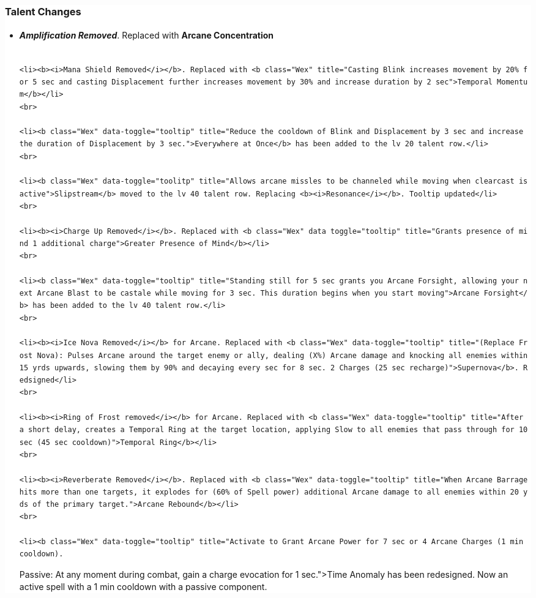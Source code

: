 

<div class="container">
<h3>Talent Changes</h3>
<ul>
	<li><b><i>Amplification Removed</i></b>. Replaced with <b class="Wex" data-toggle="tooltip" title="Arcane Missiles restores 2% mana per strike while clearcasting is active">Arcane Concentration</b></li>
	<br>

	<li><b><i>Mana Shield Removed</i></b>. Replaced with <b class="Wex" title="Casting Blink increases movement by 20% for 5 sec and casting Displacement further increases movement by 30% and increase duration by 2 sec">Temporal Momentum</b></li>
	<br>

	<li><b class="Wex" data-toggle="tooltip" title="Reduce the cooldown of Blink and Displacement by 3 sec and increase the duration of Displacement by 3 sec.">Everywhere at Once</b> has been added to the lv 20 talent row.</li>
	<br>

	<li><b class="Wex" data-toggle="toolitp" title="Allows arcane missles to be channeled while moving when clearcast is active">Slipstream</b> moved to the lv 40 talent row. Replacing <b><i>Resonance</i></b>. Tooltip updated</li>
	<br>

	<li><b><i>Charge Up Removed</i></b>. Replaced with <b class="Wex" data toggle="tooltip" title="Grants presence of mind 1 additional charge">Greater Presence of Mind</b></li>
	<br>

	<li><b class="Wex" data-toggle="tooltip" title="Standing still for 5 sec grants you Arcane Forsight, allowing your next Arcane Blast to be castale while moving for 3 sec. This duration begins when you start moving">Arcane Forsight</b> has been added to the lv 40 talent row.</li>
	<br>

	<li><b><i>Ice Nova Removed</i></b> for Arcane. Replaced with <b class="Wex" data-toggle="tooltip" title="(Replace Frost Nova): Pulses Arcane around the target enemy or ally, dealing (X%) Arcane damage and knocking all enemies within 15 yrds upwards, slowing them by 90% and decaying every sec for 8 sec. 2 Charges (25 sec recharge)">Supernova</b>. Redsigned</li>
	<br>

	<li><b><i>Ring of Frost removed</i></b> for Arcane. Replaced with <b class="Wex" data-toggle="tooltip" title="After a short delay, creates a Temporal Ring at the target location, applying Slow to all enemies that pass through for 10 sec (45 sec cooldown)">Temporal Ring</b></li>
	<br>

	<li><b><i>Reverberate Removed</i></b>. Replaced with <b class="Wex" data-toggle="tooltip" title="When Arcane Barrage hits more than one targets, it explodes for (60% of Spell power) additional Arcane damage to all enemies within 20 yds of the primary target.">Arcane Rebound</b></li>
	<br>

	<li><b class="Wex" data-toggle="tooltip" title="Activate to Grant Arcane Power for 7 sec or 4 Arcane Charges (1 min cooldown). 
Passive: At any moment during combat, gain a charge evocation for 1 sec.">Time Anomaly</b> has been redesigned. Now an active spell with a 1 min cooldown with a passive component.</li>
	<br>
